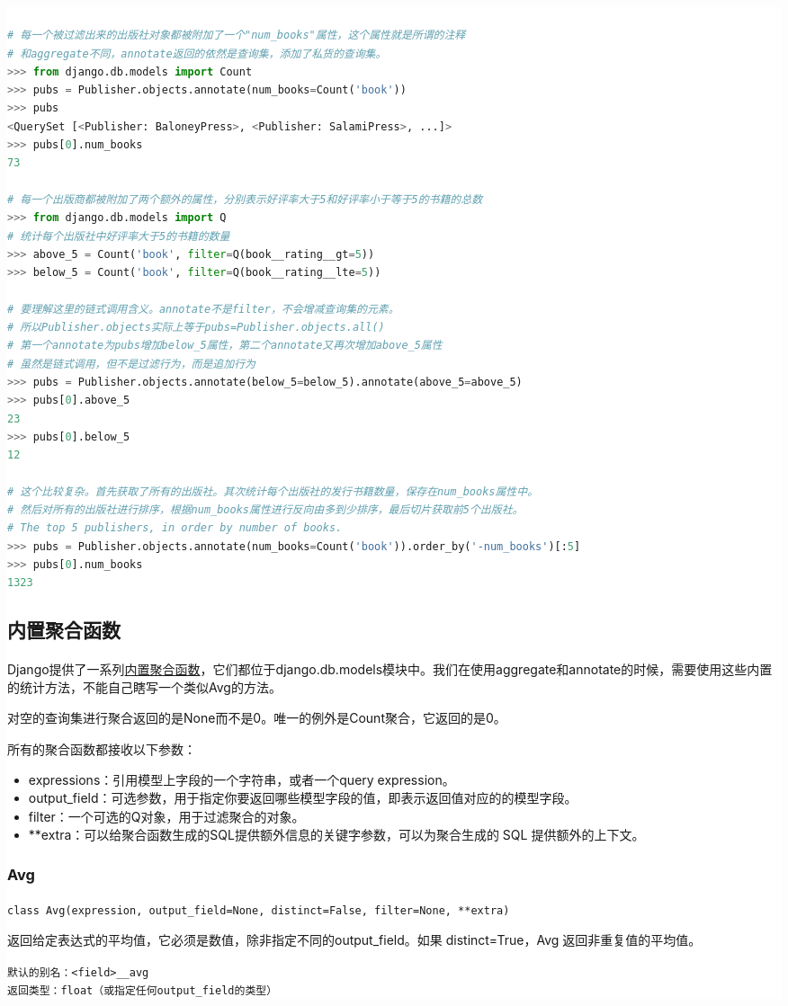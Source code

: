 ```python

# 每一个被过滤出来的出版社对象都被附加了一个"num_books"属性，这个属性就是所谓的注释
# 和aggregate不同，annotate返回的依然是查询集，添加了私货的查询集。
>>> from django.db.models import Count
>>> pubs = Publisher.objects.annotate(num_books=Count('book'))
>>> pubs
<QuerySet [<Publisher: BaloneyPress>, <Publisher: SalamiPress>, ...]>
>>> pubs[0].num_books
73

# 每一个出版商都被附加了两个额外的属性，分别表示好评率大于5和好评率小于等于5的书籍的总数
>>> from django.db.models import Q
# 统计每个出版社中好评率大于5的书籍的数量
>>> above_5 = Count('book', filter=Q(book__rating__gt=5))
>>> below_5 = Count('book', filter=Q(book__rating__lte=5))

# 要理解这里的链式调用含义。annotate不是filter，不会增减查询集的元素。
# 所以Publisher.objects实际上等于pubs=Publisher.objects.all()
# 第一个annotate为pubs增加below_5属性，第二个annotate又再次增加above_5属性
# 虽然是链式调用，但不是过滤行为，而是追加行为
>>> pubs = Publisher.objects.annotate(below_5=below_5).annotate(above_5=above_5)
>>> pubs[0].above_5
23
>>> pubs[0].below_5
12

# 这个比较复杂。首先获取了所有的出版社。其次统计每个出版社的发行书籍数量，保存在num_books属性中。
# 然后对所有的出版社进行排序，根据num_books属性进行反向由多到少排序，最后切片获取前5个出版社。
# The top 5 publishers, in order by number of books.
>>> pubs = Publisher.objects.annotate(num_books=Count('book')).order_by('-num_books')[:5]
>>> pubs[0].num_books
1323
```

## 内置聚合函数
Django提供了一系列[内置聚合函数](https://docs.djangoproject.com/zh-hans/3.1/ref/models/querysets/#aggregation-functions)，它们都位于django.db.models模块中。我们在使用aggregate和annotate的时候，需要使用这些内置的统计方法，不能自己瞎写一个类似Avg的方法。

对空的查询集进行聚合返回的是None而不是0。唯一的例外是Count聚合，它返回的是0。

所有的聚合函数都接收以下参数：
* expressions：引用模型上字段的一个字符串，或者一个query expression。
* output_field：可选参数，用于指定你要返回哪些模型字段的值，即表示返回值对应的的模型字段。
* filter：一个可选的Q对象，用于过滤聚合的对象。
* **extra：可以给聚合函数生成的SQL提供额外信息的关键字参数，可以为聚合生成的 SQL 提供额外的上下文。

### Avg
`class Avg(expression, output_field=None, distinct=False, filter=None, **extra)`

返回给定表达式的平均值，它必须是数值，除非指定不同的output_field。如果 distinct=True，Avg 返回非重复值的平均值。
```
默认的别名：<field>__avg
返回类型：float（或指定任何output_field的类型）
```
